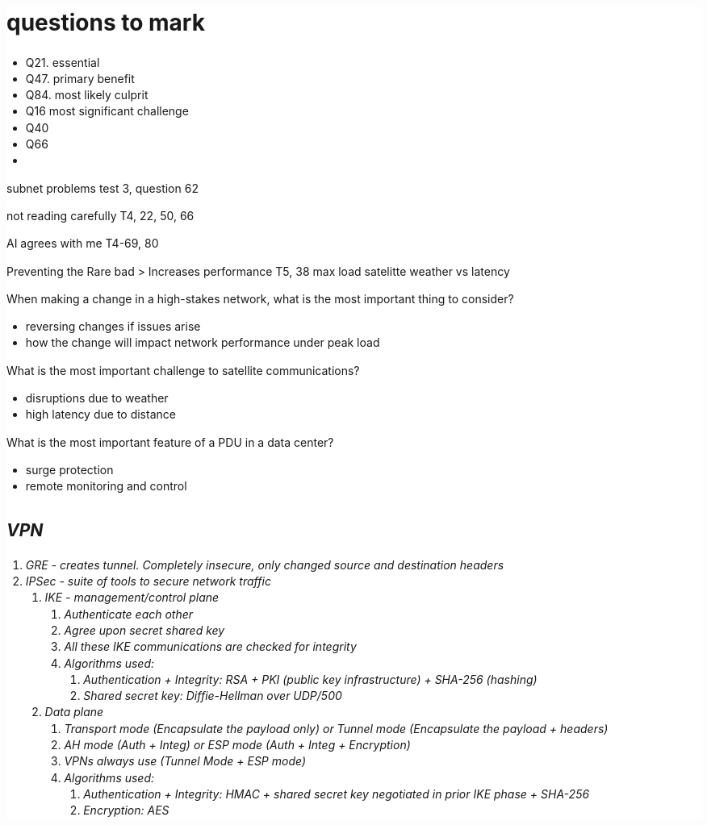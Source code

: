 

# questions to mark

- Q21. essential
- Q47. primary benefit
- Q84. most likely culprit
- Q16 most significant challenge
- Q40
- Q66
- 

subnet problems
test 3, question 62

not reading carefully
T4, 22, 50, 66

AI agrees with me
T4-69, 80

Preventing the Rare bad > Increases performance
T5, 38
max load
satelitte weather vs latency

When making a change in a high-stakes network, what is the most important thing to consider?
- reversing changes if issues arise
- how the change will impact network performance under peak load

What is the most important challenge to satellite communications?
- disruptions due to weather
- high latency due to distance

What is the most important feature of a PDU in a data center?
- surge protection
- remote monitoring and control

## *VPN*
1. *GRE - creates tunnel. Completely insecure, only changed source and destination headers*
2. *IPSec - suite of tools to secure network traffic*
	1. *IKE - management/control plane*
		1. *Authenticate each other* 
		2. *Agree upon secret shared key* 
		3. *All these IKE communications are checked for integrity* 
		4. *Algorithms used:*
			1. *Authentication + Integrity: RSA + PKI (public key infrastructure) + SHA-256 (hashing)*
			2. *Shared secret key: Diffie-Hellman over UDP/500*
	2. *Data plane* 
		1. *Transport mode (Encapsulate the payload only) or Tunnel mode (Encapsulate the payload + headers)*
		2. *AH mode (Auth + Integ) or ESP mode (Auth + Integ + Encryption)*
		3. *VPNs always use (Tunnel Mode + ESP mode)*
		4. *Algorithms used:*
			1. *Authentication + Integrity: HMAC + shared secret key negotiated in prior IKE phase + SHA-256*
			2. *Encryption: AES*
